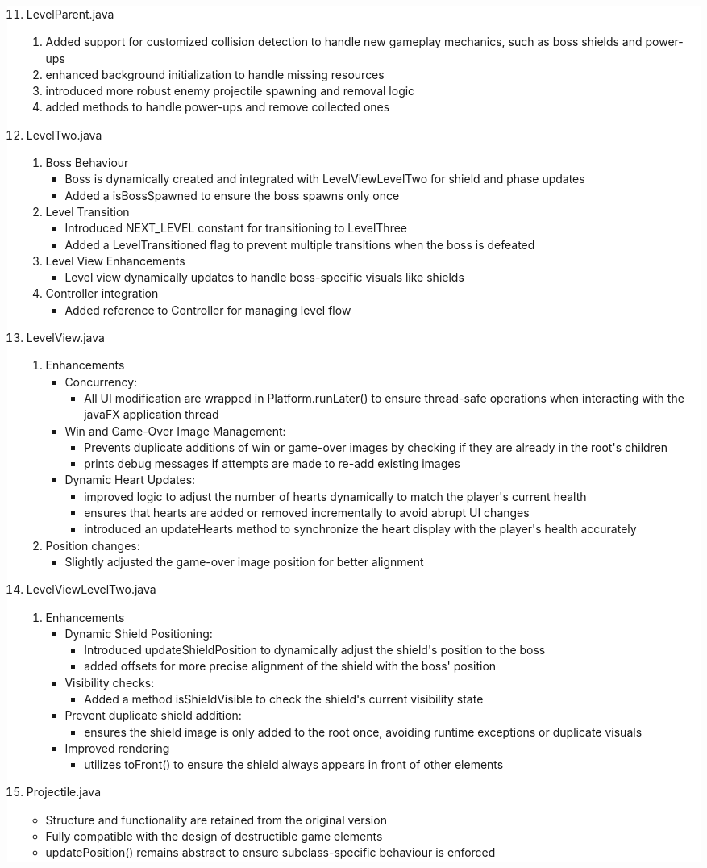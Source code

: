 11. LevelParent.java
    1. Added support for customized collision detection to handle new gameplay mechanics, such as boss shields and power-ups 
    2. enhanced background initialization to handle missing resources
    3. introduced more robust enemy projectile spawning and removal logic
    4. added methods to handle power-ups and remove collected ones 

12. LevelTwo.java
    1. Boss Behaviour
        - Boss is dynamically created and integrated with LevelViewLevelTwo for shield and phase updates
        - Added a isBossSpawned to ensure the boss spawns only once
    2. Level Transition
        - Introduced NEXT_LEVEL constant for transitioning to LevelThree
        - Added a LevelTransitioned flag to prevent multiple transitions when the boss is defeated
    3. Level View Enhancements
        - Level view dynamically updates to handle boss-specific visuals like shields
    4. Controller integration
        - Added reference to Controller for managing level flow

13. LevelView.java
    1. Enhancements
        - Concurrency: 
            - All UI modification are wrapped in Platform.runLater() to ensure thread-safe operations when interacting with the javaFX application thread
        - Win and Game-Over Image Management:
            - Prevents duplicate additions of win or game-over images by checking if they are already in the root's children
            - prints debug messages if attempts are made to re-add existing images
        - Dynamic Heart Updates: 
            - improved logic to adjust the number of hearts dynamically to match the player's current health
            - ensures that hearts are added or removed incrementally to avoid abrupt UI changes
            - introduced an updateHearts method to synchronize the heart display with the player's health accurately 
    2. Position changes: 
        - Slightly adjusted the game-over image position for better alignment 

14. LevelViewLevelTwo.java
    1. Enhancements
        - Dynamic Shield Positioning: 
            - Introduced updateShieldPosition to dynamically adjust the shield's position to the boss
            - added offsets for more precise alignment of the shield with the boss' position
        - Visibility checks: 
            - Added a method isShieldVisible to check the shield's current visibility state
        - Prevent duplicate shield addition: 
            - ensures the shield image is only added to the root once, avoiding runtime exceptions or duplicate visuals 
        - Improved rendering
          - utilizes toFront() to ensure the shield always appears in front of other elements

15. Projectile.java
    - Structure and functionality are retained from the original version
    - Fully compatible with the design of destructible game elements 
    - updatePosition() remains abstract to ensure subclass-specific behaviour is enforced
